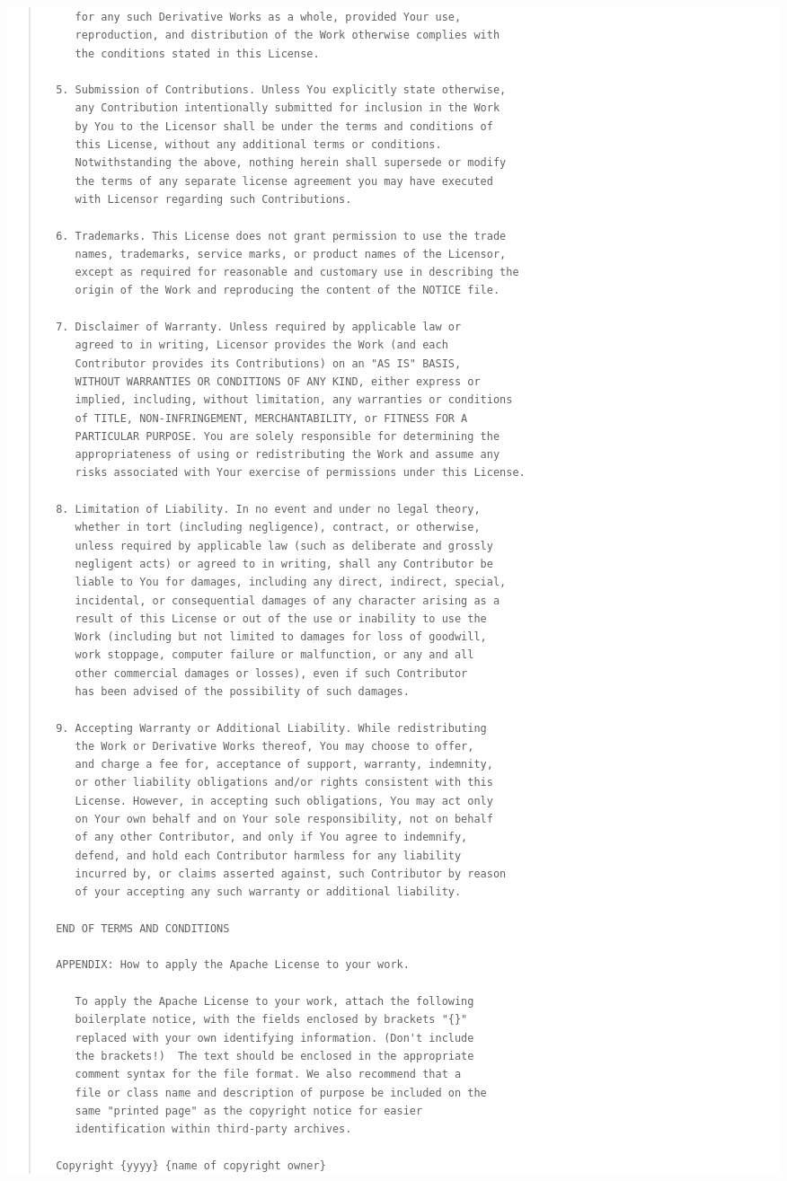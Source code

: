 >          for any such Derivative Works as a whole, provided Your use,
>          reproduction, and distribution of the Work otherwise complies with
>          the conditions stated in this License.
>
>       5. Submission of Contributions. Unless You explicitly state otherwise,
>          any Contribution intentionally submitted for inclusion in the Work
>          by You to the Licensor shall be under the terms and conditions of
>          this License, without any additional terms or conditions.
>          Notwithstanding the above, nothing herein shall supersede or modify
>          the terms of any separate license agreement you may have executed
>          with Licensor regarding such Contributions.
>
>       6. Trademarks. This License does not grant permission to use the trade
>          names, trademarks, service marks, or product names of the Licensor,
>          except as required for reasonable and customary use in describing the
>          origin of the Work and reproducing the content of the NOTICE file.
>
>       7. Disclaimer of Warranty. Unless required by applicable law or
>          agreed to in writing, Licensor provides the Work (and each
>          Contributor provides its Contributions) on an "AS IS" BASIS,
>          WITHOUT WARRANTIES OR CONDITIONS OF ANY KIND, either express or
>          implied, including, without limitation, any warranties or conditions
>          of TITLE, NON-INFRINGEMENT, MERCHANTABILITY, or FITNESS FOR A
>          PARTICULAR PURPOSE. You are solely responsible for determining the
>          appropriateness of using or redistributing the Work and assume any
>          risks associated with Your exercise of permissions under this License.
>
>       8. Limitation of Liability. In no event and under no legal theory,
>          whether in tort (including negligence), contract, or otherwise,
>          unless required by applicable law (such as deliberate and grossly
>          negligent acts) or agreed to in writing, shall any Contributor be
>          liable to You for damages, including any direct, indirect, special,
>          incidental, or consequential damages of any character arising as a
>          result of this License or out of the use or inability to use the
>          Work (including but not limited to damages for loss of goodwill,
>          work stoppage, computer failure or malfunction, or any and all
>          other commercial damages or losses), even if such Contributor
>          has been advised of the possibility of such damages.
>
>       9. Accepting Warranty or Additional Liability. While redistributing
>          the Work or Derivative Works thereof, You may choose to offer,
>          and charge a fee for, acceptance of support, warranty, indemnity,
>          or other liability obligations and/or rights consistent with this
>          License. However, in accepting such obligations, You may act only
>          on Your own behalf and on Your sole responsibility, not on behalf
>          of any other Contributor, and only if You agree to indemnify,
>          defend, and hold each Contributor harmless for any liability
>          incurred by, or claims asserted against, such Contributor by reason
>          of your accepting any such warranty or additional liability.
>
>       END OF TERMS AND CONDITIONS
>
>       APPENDIX: How to apply the Apache License to your work.
>
>          To apply the Apache License to your work, attach the following
>          boilerplate notice, with the fields enclosed by brackets "{}"
>          replaced with your own identifying information. (Don't include
>          the brackets!)  The text should be enclosed in the appropriate
>          comment syntax for the file format. We also recommend that a
>          file or class name and description of purpose be included on the
>          same "printed page" as the copyright notice for easier
>          identification within third-party archives.
>
>       Copyright {yyyy} {name of copyright owner}